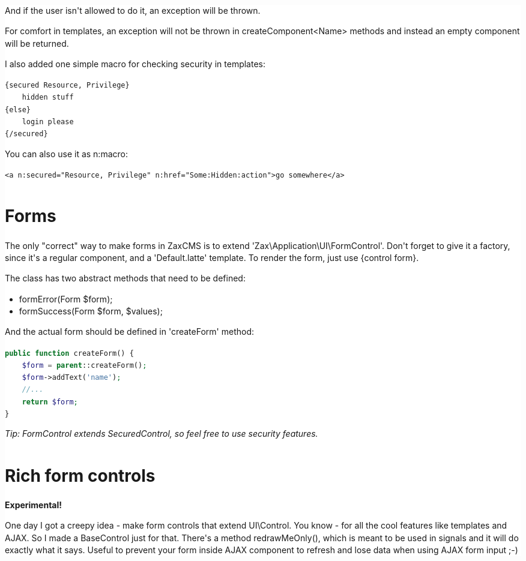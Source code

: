 And if the user isn't allowed to do it, an exception will be thrown.

For comfort in templates, an exception will not be thrown in createComponent\<Name\> methods and instead an empty component will be returned.

I also added one simple macro for checking security in templates:

```
{secured Resource, Privilege}
	hidden stuff
{else}
	login please
{/secured}
```

You can also use it as n:macro:

```
<a n:secured="Resource, Privilege" n:href="Some:Hidden:action">go somewhere</a>
```

Forms
=====

The only "correct" way to make forms in ZaxCMS is to extend 'Zax\Application\UI\FormControl'. Don't forget
to give it a factory, since it's a regular component, and a 'Default.latte' template. To render the form, just
use {control form}.

The class has two abstract methods that need to be defined:

- formError(Form $form);
- formSuccess(Form $form, $values);

And the actual form should be defined in 'createForm' method:

```php
public function createForm() {
	$form = parent::createForm();
	$form->addText('name');
	//...
	return $form;
}
```

*Tip: FormControl extends SecuredControl, so feel free to use security features.*

Rich form controls
==================

**Experimental!**

One day I got a creepy idea - make form controls that extend UI\Control. You know - for all the cool features like
templates and AJAX. So I made a BaseControl just for that. There's a method redrawMeOnly(), which is meant to be used
in signals and it will do exactly what it says. Useful to prevent your form inside AJAX component to refresh and lose data
when using AJAX form input ;-)
